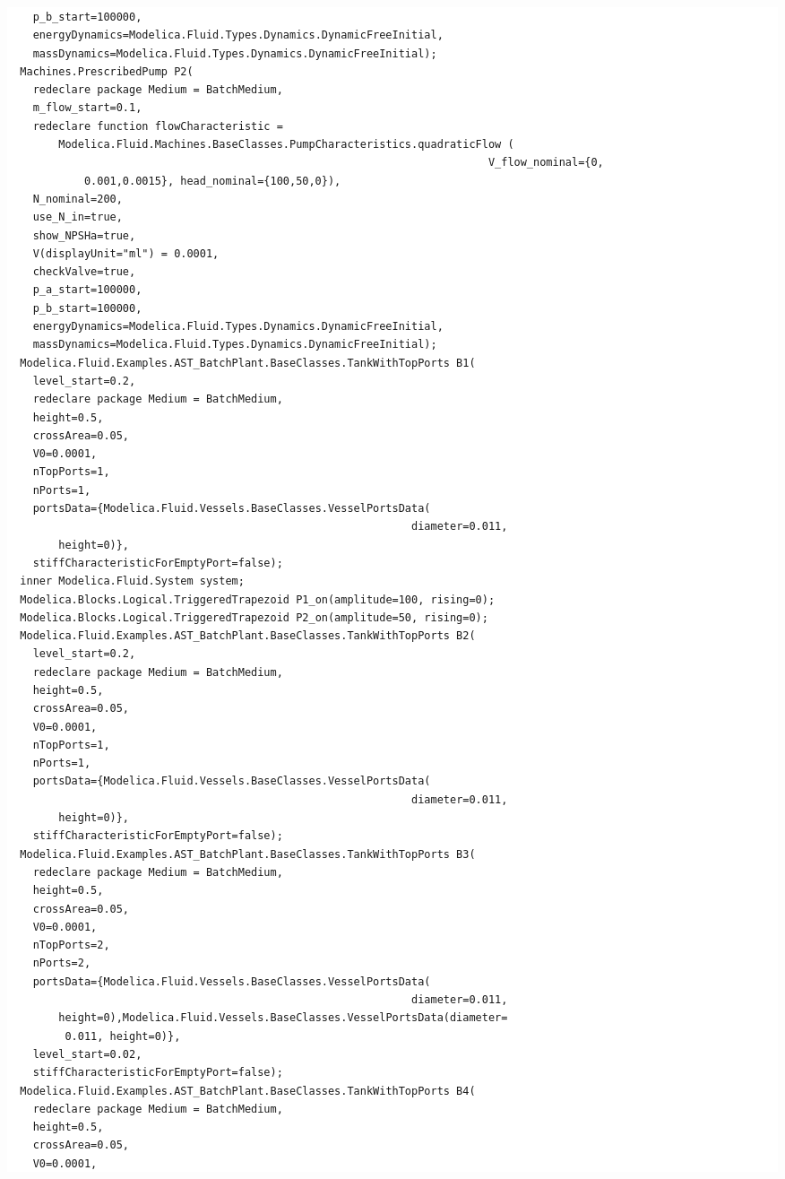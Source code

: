         p_b_start=100000,
        energyDynamics=Modelica.Fluid.Types.Dynamics.DynamicFreeInitial,
        massDynamics=Modelica.Fluid.Types.Dynamics.DynamicFreeInitial);
      Machines.PrescribedPump P2(
        redeclare package Medium = BatchMedium,
        m_flow_start=0.1,
        redeclare function flowCharacteristic =
            Modelica.Fluid.Machines.BaseClasses.PumpCharacteristics.quadraticFlow (
                                                                               V_flow_nominal={0,
                0.001,0.0015}, head_nominal={100,50,0}),
        N_nominal=200,
        use_N_in=true,
        show_NPSHa=true,
        V(displayUnit="ml") = 0.0001,
        checkValve=true,
        p_a_start=100000,
        p_b_start=100000,
        energyDynamics=Modelica.Fluid.Types.Dynamics.DynamicFreeInitial,
        massDynamics=Modelica.Fluid.Types.Dynamics.DynamicFreeInitial);
      Modelica.Fluid.Examples.AST_BatchPlant.BaseClasses.TankWithTopPorts B1(
        level_start=0.2,
        redeclare package Medium = BatchMedium,
        height=0.5,
        crossArea=0.05,
        V0=0.0001,
        nTopPorts=1,
        nPorts=1,
        portsData={Modelica.Fluid.Vessels.BaseClasses.VesselPortsData(
                                                                   diameter=0.011,
            height=0)},
        stiffCharacteristicForEmptyPort=false);
      inner Modelica.Fluid.System system;
      Modelica.Blocks.Logical.TriggeredTrapezoid P1_on(amplitude=100, rising=0);
      Modelica.Blocks.Logical.TriggeredTrapezoid P2_on(amplitude=50, rising=0);
      Modelica.Fluid.Examples.AST_BatchPlant.BaseClasses.TankWithTopPorts B2(
        level_start=0.2,
        redeclare package Medium = BatchMedium,
        height=0.5,
        crossArea=0.05,
        V0=0.0001,
        nTopPorts=1,
        nPorts=1,
        portsData={Modelica.Fluid.Vessels.BaseClasses.VesselPortsData(
                                                                   diameter=0.011,
            height=0)},
        stiffCharacteristicForEmptyPort=false);
      Modelica.Fluid.Examples.AST_BatchPlant.BaseClasses.TankWithTopPorts B3(
        redeclare package Medium = BatchMedium,
        height=0.5,
        crossArea=0.05,
        V0=0.0001,
        nTopPorts=2,
        nPorts=2,
        portsData={Modelica.Fluid.Vessels.BaseClasses.VesselPortsData(
                                                                   diameter=0.011,
            height=0),Modelica.Fluid.Vessels.BaseClasses.VesselPortsData(diameter=
             0.011, height=0)},
        level_start=0.02,
        stiffCharacteristicForEmptyPort=false);
      Modelica.Fluid.Examples.AST_BatchPlant.BaseClasses.TankWithTopPorts B4(
        redeclare package Medium = BatchMedium,
        height=0.5,
        crossArea=0.05,
        V0=0.0001,